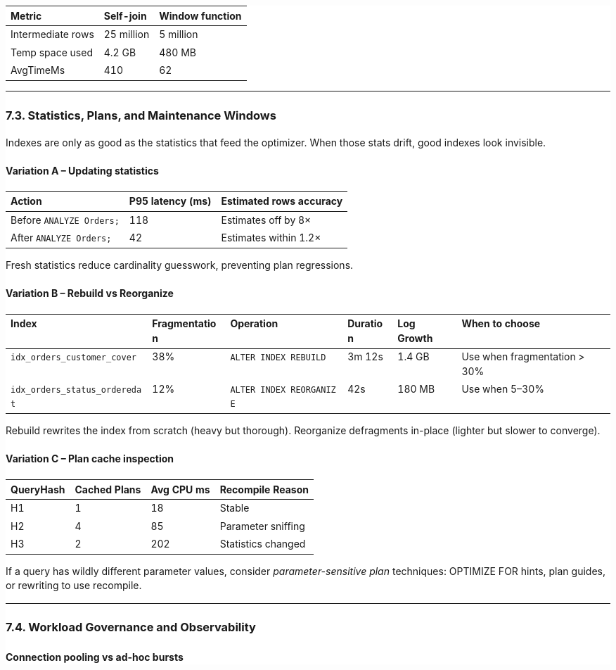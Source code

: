| Metric            | Self-join  | Window function |
| :---------------- | :--------- | :-------------- |
| Intermediate rows | 25 million | 5 million       | ROW_NUMBER avoids combinatorial explosion |
| Temp space used   | 4.2 GB     | 480 MB          | Large reduction                           |
| AvgTimeMs         | 410        | 62              |

---

### **7.3. Statistics, Plans, and Maintenance Windows**

Indexes are only as good as the statistics that feed the optimizer. When those stats drift, good indexes look invisible.

#### **Variation A – Updating statistics**

| Action                   | P95 latency (ms) | Estimated rows accuracy |
| :----------------------- | :--------------- | :---------------------- |
| Before `ANALYZE Orders;` | 118              | Estimates off by 8×     |
| After `ANALYZE Orders;`  | 42               | Estimates within 1.2×   |

Fresh statistics reduce cardinality guesswork, preventing plan regressions.

#### **Variation B – Rebuild vs Reorganize**

| Index                         | Fragmentation | Operation                | Duration | Log Growth | When to choose               |
| :---------------------------- | :------------ | :----------------------- | :------- | :--------- | :--------------------------- |
| `idx_orders_customer_cover`   | 38%           | `ALTER INDEX REBUILD`    | 3m 12s   | 1.4 GB     | Use when fragmentation > 30% |
| `idx_orders_status_orderedat` | 12%           | `ALTER INDEX REORGANIZE` | 42s      | 180 MB     | Use when 5–30%               |

Rebuild rewrites the index from scratch (heavy but thorough). Reorganize defragments in-place (lighter but slower to converge).

#### **Variation C – Plan cache inspection**

| QueryHash | Cached Plans | Avg CPU ms | Recompile Reason   |
| :-------- | :----------- | :--------- | :----------------- |
| H1        | 1            | 18         | Stable             |
| H2        | 4            | 85         | Parameter sniffing |
| H3        | 2            | 202        | Statistics changed |

If a query has wildly different parameter values, consider *parameter-sensitive plan* techniques: OPTIMIZE FOR hints, plan guides, or rewriting to use recompile.

---

### **7.4. Workload Governance and Observability**

#### **Connection pooling vs ad-hoc bursts**
